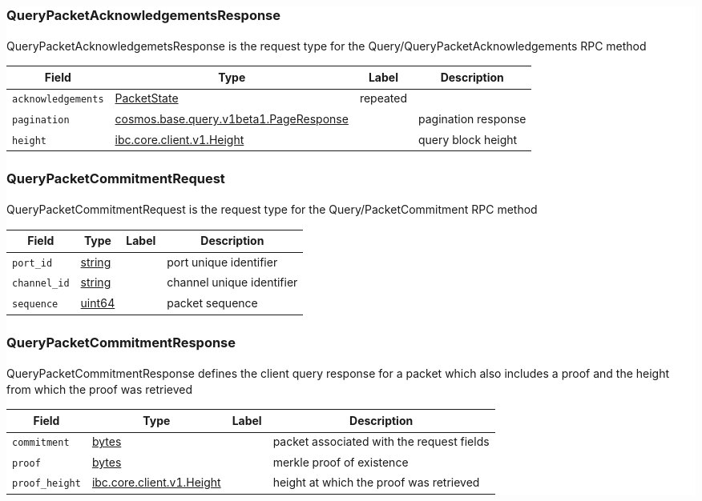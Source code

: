 


<a name="ibc.core.channel.v1.QueryPacketAcknowledgementsResponse"></a>

### QueryPacketAcknowledgementsResponse
QueryPacketAcknowledgemetsResponse is the request type for the
Query/QueryPacketAcknowledgements RPC method


| Field | Type | Label | Description |
| ----- | ---- | ----- | ----------- |
| `acknowledgements` | [PacketState](#ibc.core.channel.v1.PacketState) | repeated |  |
| `pagination` | [cosmos.base.query.v1beta1.PageResponse](#cosmos.base.query.v1beta1.PageResponse) |  | pagination response |
| `height` | [ibc.core.client.v1.Height](#ibc.core.client.v1.Height) |  | query block height |






<a name="ibc.core.channel.v1.QueryPacketCommitmentRequest"></a>

### QueryPacketCommitmentRequest
QueryPacketCommitmentRequest is the request type for the
Query/PacketCommitment RPC method


| Field | Type | Label | Description |
| ----- | ---- | ----- | ----------- |
| `port_id` | [string](#string) |  | port unique identifier |
| `channel_id` | [string](#string) |  | channel unique identifier |
| `sequence` | [uint64](#uint64) |  | packet sequence |






<a name="ibc.core.channel.v1.QueryPacketCommitmentResponse"></a>

### QueryPacketCommitmentResponse
QueryPacketCommitmentResponse defines the client query response for a packet
which also includes a proof and the height from which the proof was
retrieved


| Field | Type | Label | Description |
| ----- | ---- | ----- | ----------- |
| `commitment` | [bytes](#bytes) |  | packet associated with the request fields |
| `proof` | [bytes](#bytes) |  | merkle proof of existence |
| `proof_height` | [ibc.core.client.v1.Height](#ibc.core.client.v1.Height) |  | height at which the proof was retrieved |


